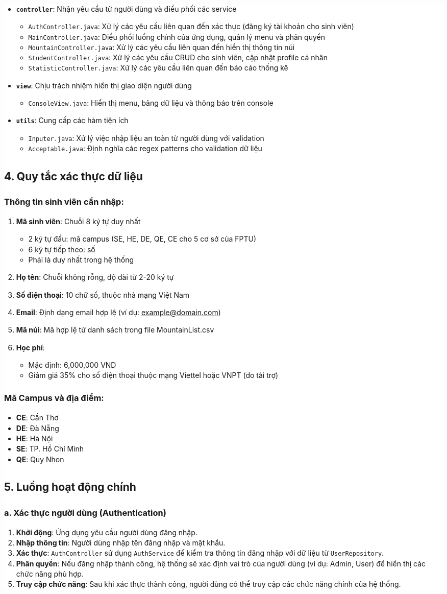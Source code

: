 - **`controller`**: Nhận yêu cầu từ người dùng và điều phối các service
  - `AuthController.java`: Xử lý các yêu cầu liên quan đến xác thực (đăng ký tài khoản cho sinh viên)
  - `MainController.java`: Điều phối luồng chính của ứng dụng, quản lý menu và phân quyền
  - `MountainController.java`: Xử lý các yêu cầu liên quan đến hiển thị thông tin núi
  - `StudentController.java`: Xử lý các yêu cầu CRUD cho sinh viên, cập nhật profile cá nhân
  - `StatisticController.java`: Xử lý các yêu cầu liên quan đến báo cáo thống kê

- **`view`**: Chịu trách nhiệm hiển thị giao diện người dùng
  - `ConsoleView.java`: Hiển thị menu, bảng dữ liệu và thông báo trên console

- **`utils`**: Cung cấp các hàm tiện ích
  - `Inputer.java`: Xử lý việc nhập liệu an toàn từ người dùng với validation
  - `Acceptable.java`: Định nghĩa các regex patterns cho validation dữ liệu

## 4. Quy tắc xác thực dữ liệu

### Thông tin sinh viên cần nhập:

1. **Mã sinh viên**: Chuỗi 8 ký tự duy nhất
   - 2 ký tự đầu: mã campus (SE, HE, DE, QE, CE cho 5 cơ sở của FPTU)
   - 6 ký tự tiếp theo: số
   - Phải là duy nhất trong hệ thống

2. **Họ tên**: Chuỗi không rỗng, độ dài từ 2-20 ký tự

3. **Số điện thoại**: 10 chữ số, thuộc nhà mạng Việt Nam

4. **Email**: Định dạng email hợp lệ (ví dụ: example@domain.com)

5. **Mã núi**: Mã hợp lệ từ danh sách trong file MountainList.csv

6. **Học phí**: 
   - Mặc định: 6,000,000 VND
   - Giảm giá 35% cho số điện thoại thuộc mạng Viettel hoặc VNPT (do tài trợ)

### Mã Campus và địa điểm:
- **CE**: Cần Thơ
- **DE**: Đà Nẵng  
- **HE**: Hà Nội
- **SE**: TP. Hồ Chí Minh
- **QE**: Quy Nhon

## 5. Luồng hoạt động chính

### a. Xác thực người dùng (Authentication)
1. **Khởi động**: Ứng dụng yêu cầu người dùng đăng nhập.
2. **Nhập thông tin**: Người dùng nhập tên đăng nhập và mật khẩu.
3. **Xác thực**: `AuthController` sử dụng `AuthService` để kiểm tra thông tin đăng nhập với dữ liệu từ `UserRepository`.
4. **Phân quyền**: Nếu đăng nhập thành công, hệ thống sẽ xác định vai trò của người dùng (ví dụ: Admin, User) để hiển thị các chức năng phù hợp.
5. **Truy cập chức năng**: Sau khi xác thực thành công, người dùng có thể truy cập các chức năng chính của hệ thống.
